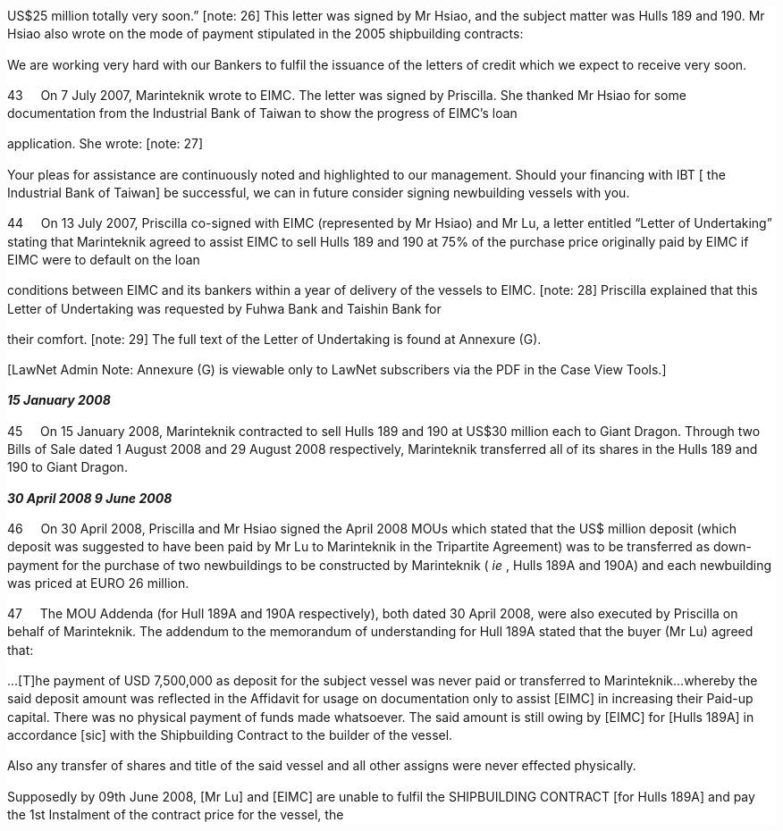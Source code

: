 US$25 million totally very soon.” [note: 26] This letter was signed by Mr Hsiao, and the subject matter was Hulls 189 and 190. Mr Hsiao also wrote on the mode of payment stipulated in the 2005 shipbuilding contracts: 


 We are working very hard with our Bankers to fulfil the issuance of the letters of credit which we expect to receive very soon. 

43     On 7 July 2007, Marinteknik wrote to EIMC. The letter was signed by Priscilla. She thanked Mr Hsiao for some documentation from the Industrial Bank of Taiwan to show the progress of EIMC’s loan 

application. She wrote: [note: 27] 

 Your pleas for assistance are continuously noted and highlighted to our management. Should your financing with IBT [ the Industrial Bank of Taiwan] be successful, we can in future consider signing newbuilding vessels with you. 

44     On 13 July 2007, Priscilla co-signed with EIMC (represented by Mr Hsiao) and Mr Lu, a letter entitled “Letter of Undertaking” stating that Marinteknik agreed to assist EIMC to sell Hulls 189 and 190 at 75% of the purchase price originally paid by EIMC if EIMC were to default on the loan 

conditions between EIMC and its bankers within a year of delivery of the vessels to EIMC. [note: 28] Priscilla explained that this Letter of Undertaking was requested by Fuhwa Bank and Taishin Bank for 

their comfort. [note: 29] The full text of the Letter of Undertaking is found at Annexure (G). 

[LawNet Admin Note: Annexure (G) is viewable only to LawNet subscribers via the PDF in the Case View Tools.] 

**_15 January 2008_** 

45     On 15 January 2008, Marinteknik contracted to sell Hulls 189 and 190 at US$30 million each to Giant Dragon. Through two Bills of Sale dated 1 August 2008 and 29 August 2008 respectively, Marinteknik transferred all of its shares in the Hulls 189 and 190 to Giant Dragon. 

**_30 April 2008 9 June 2008_** 

46     On 30 April 2008, Priscilla and Mr Hsiao signed the April 2008 MOUs which stated that the US$ million deposit (which deposit was suggested to have been paid by Mr Lu to Marinteknik in the Tripartite Agreement) was to be transferred as down-payment for the purchase of two newbuildings to be constructed by Marinteknik ( _ie_ , Hulls 189A and 190A) and each newbuilding was priced at EURO 26 million. 

47     The MOU Addenda (for Hull 189A and 190A respectively), both dated 30 April 2008, were also executed by Priscilla on behalf of Marinteknik. The addendum to the memorandum of understanding for Hull 189A stated that the buyer (Mr Lu) agreed that: 

 ...[T]he payment of USD 7,500,000 as deposit for the subject vessel was never paid or transferred to Marinteknik...whereby the said deposit amount was reflected in the Affidavit for usage on documentation only to assist [EIMC] in increasing their Paid-up capital. There was no physical payment of funds made whatsoever. The said amount is still owing by [EIMC] for [Hulls 189A] in accordance [sic] with the Shipbuilding Contract to the builder of the vessel. 

 Also any transfer of shares and title of the said vessel and all other assigns were never effected physically. 

 Supposedly by 09th June 2008, [Mr Lu] and [EIMC] are unable to fulfil the SHIPBUILDING CONTRACT [for Hulls 189A] and pay the 1st Instalment of the contract price for the vessel, the 
